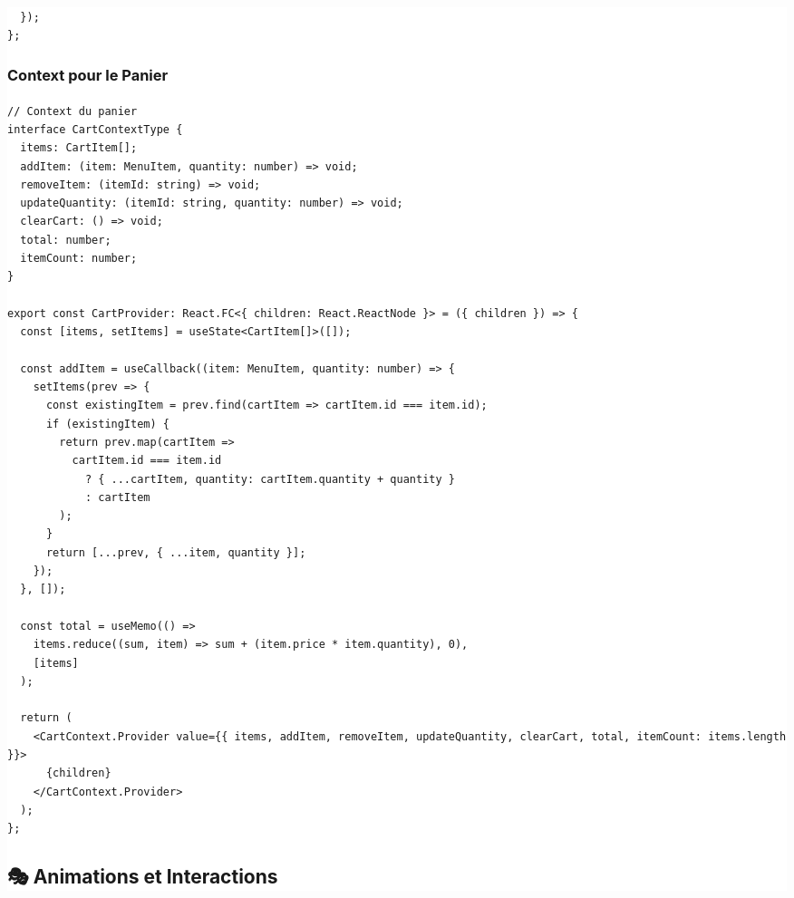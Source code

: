 ```tsx
  });
};
```

### Context pour le Panier
```tsx
// Context du panier
interface CartContextType {
  items: CartItem[];
  addItem: (item: MenuItem, quantity: number) => void;
  removeItem: (itemId: string) => void;
  updateQuantity: (itemId: string, quantity: number) => void;
  clearCart: () => void;
  total: number;
  itemCount: number;
}

export const CartProvider: React.FC<{ children: React.ReactNode }> = ({ children }) => {
  const [items, setItems] = useState<CartItem[]>([]);
  
  const addItem = useCallback((item: MenuItem, quantity: number) => {
    setItems(prev => {
      const existingItem = prev.find(cartItem => cartItem.id === item.id);
      if (existingItem) {
        return prev.map(cartItem =>
          cartItem.id === item.id
            ? { ...cartItem, quantity: cartItem.quantity + quantity }
            : cartItem
        );
      }
      return [...prev, { ...item, quantity }];
    });
  }, []);

  const total = useMemo(() => 
    items.reduce((sum, item) => sum + (item.price * item.quantity), 0),
    [items]
  );

  return (
    <CartContext.Provider value={{ items, addItem, removeItem, updateQuantity, clearCart, total, itemCount: items.length }}>
      {children}
    </CartContext.Provider>
  );
};
```

## 🎭 Animations et Interactions
